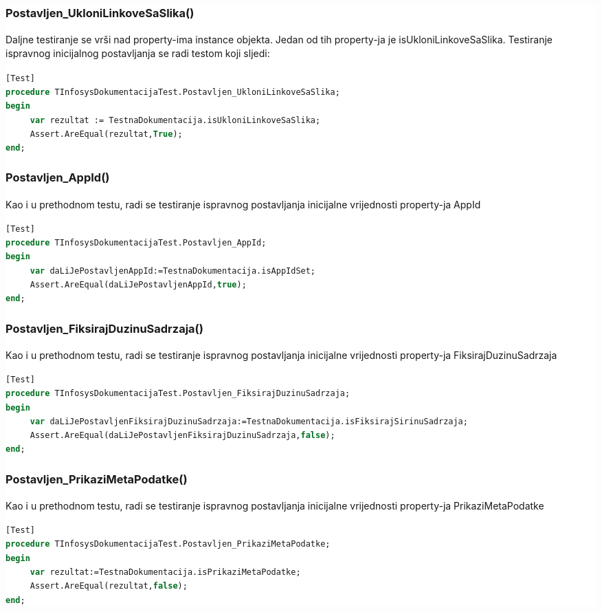 ### Postavljen_UkloniLinkoveSaSlika()

Daljne testiranje se vrši nad property-ima instance objekta. Jedan od tih property-ja je isUkloniLinkoveSaSlika.
Testiranje ispravnog inicijalnog postavljanja se radi testom koji sljedi:

```pascal
[Test]
procedure TInfosysDokumentacijaTest.Postavljen_UkloniLinkoveSaSlika;
begin
     var rezultat := TestnaDokumentacija.isUkloniLinkoveSaSlika;
     Assert.AreEqual(rezultat,True);
end;
```

### Postavljen_AppId()

Kao i u prethodnom testu, radi se testiranje ispravnog postavljanja inicijalne vrijednosti property-ja AppId

```pascal
[Test]
procedure TInfosysDokumentacijaTest.Postavljen_AppId;
begin
     var daLiJePostavljenAppId:=TestnaDokumentacija.isAppIdSet;
     Assert.AreEqual(daLiJePostavljenAppId,true);
end;
```

### Postavljen_FiksirajDuzinuSadrzaja()

Kao i u prethodnom testu, radi se testiranje ispravnog postavljanja inicijalne vrijednosti property-ja FiksirajDuzinuSadrzaja

```pascal
[Test]
procedure TInfosysDokumentacijaTest.Postavljen_FiksirajDuzinuSadrzaja;
begin
     var daLiJePostavljenFiksirajDuzinuSadrzaja:=TestnaDokumentacija.isFiksirajSirinuSadrzaja;
     Assert.AreEqual(daLiJePostavljenFiksirajDuzinuSadrzaja,false);
end;
```

### Postavljen_PrikaziMetaPodatke()

Kao i u prethodnom testu, radi se testiranje ispravnog postavljanja inicijalne vrijednosti property-ja PrikaziMetaPodatke

```pascal
[Test]
procedure TInfosysDokumentacijaTest.Postavljen_PrikaziMetaPodatke;
begin
     var rezultat:=TestnaDokumentacija.isPrikaziMetaPodatke;
     Assert.AreEqual(rezultat,false);
end;
```
